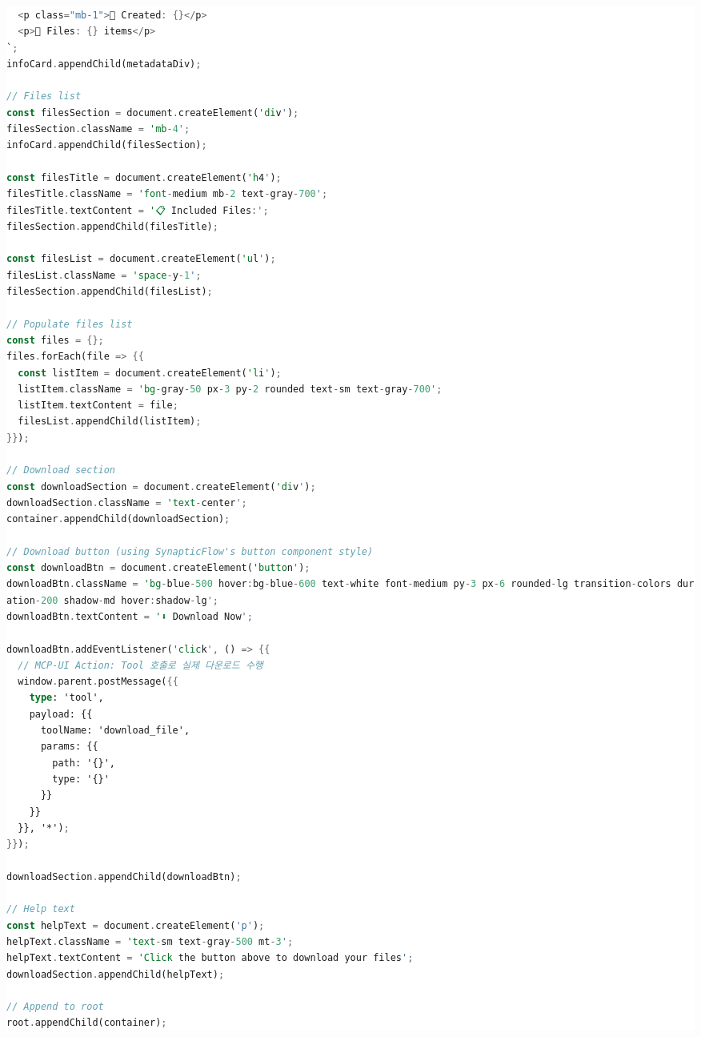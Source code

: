```rust
  <p class="mb-1">📅 Created: {}</p>
  <p>📁 Files: {} items</p>
`;
infoCard.appendChild(metadataDiv);

// Files list
const filesSection = document.createElement('div');
filesSection.className = 'mb-4';
infoCard.appendChild(filesSection);

const filesTitle = document.createElement('h4');
filesTitle.className = 'font-medium mb-2 text-gray-700';
filesTitle.textContent = '📋 Included Files:';
filesSection.appendChild(filesTitle);

const filesList = document.createElement('ul');
filesList.className = 'space-y-1';
filesSection.appendChild(filesList);

// Populate files list
const files = {};
files.forEach(file => {{
  const listItem = document.createElement('li');
  listItem.className = 'bg-gray-50 px-3 py-2 rounded text-sm text-gray-700';
  listItem.textContent = file;
  filesList.appendChild(listItem);
}});

// Download section
const downloadSection = document.createElement('div');
downloadSection.className = 'text-center';
container.appendChild(downloadSection);

// Download button (using SynapticFlow's button component style)
const downloadBtn = document.createElement('button');
downloadBtn.className = 'bg-blue-500 hover:bg-blue-600 text-white font-medium py-3 px-6 rounded-lg transition-colors duration-200 shadow-md hover:shadow-lg';
downloadBtn.textContent = '⬇️ Download Now';

downloadBtn.addEventListener('click', () => {{
  // MCP-UI Action: Tool 호출로 실제 다운로드 수행
  window.parent.postMessage({{
    type: 'tool',
    payload: {{
      toolName: 'download_file',
      params: {{
        path: '{}',
        type: '{}'
      }}
    }}
  }}, '*');
}});

downloadSection.appendChild(downloadBtn);

// Help text
const helpText = document.createElement('p');
helpText.className = 'text-sm text-gray-500 mt-3';
helpText.textContent = 'Click the button above to download your files';
downloadSection.appendChild(helpText);

// Append to root
root.appendChild(container);
```